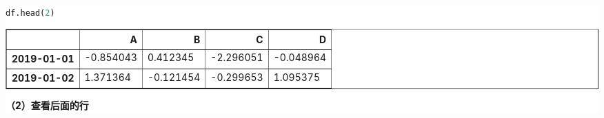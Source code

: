 



```python
df.head(2)
```




<div>
<style scoped>
    .dataframe tbody tr th:only-of-type {
        vertical-align: middle;
    }

    .dataframe tbody tr th {
        vertical-align: top;
    }
    
    .dataframe thead th {
        text-align: right;
    }
</style>
<table border="1" class="dataframe">
  <thead>
    <tr style="text-align: right;">
      <th></th>
      <th>A</th>
      <th>B</th>
      <th>C</th>
      <th>D</th>
    </tr>
  </thead>
  <tbody>
    <tr>
      <th>2019-01-01</th>
      <td>-0.854043</td>
      <td>0.412345</td>
      <td>-2.296051</td>
      <td>-0.048964</td>
    </tr>
    <tr>
      <th>2019-01-02</th>
      <td>1.371364</td>
      <td>-0.121454</td>
      <td>-0.299653</td>
      <td>1.095375</td>
    </tr>
  </tbody>
</table>
</div>



**（2）查看后面的行**

